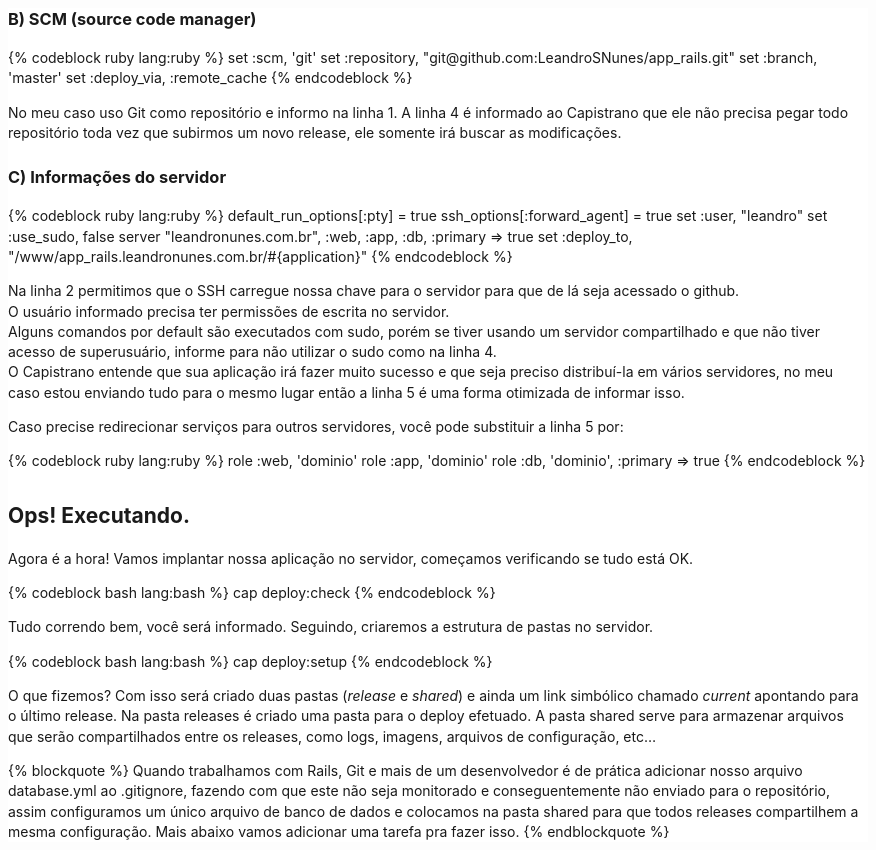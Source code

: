 <h3>B) SCM (source code manager)</h3>
{% codeblock ruby lang:ruby %}
set :scm, 'git'
set :repository,  "git@github.com:LeandroSNunes/app_rails.git"
set :branch, 'master'
set :deploy_via, :remote_cache
{% endcodeblock %}
<p>
No meu caso uso Git como repositório e informo na linha 1. A linha 4 é informado ao Capistrano que ele não precisa pegar todo repositório toda vez que subirmos um novo release, ele somente irá buscar as modificações.
</p>
<h3>C) Informações do servidor</h3>
{% codeblock ruby lang:ruby %}
default_run_options[:pty] = true
ssh_options[:forward_agent] = true
set :user, "leandro"
set :use_sudo, false
server "leandronunes.com.br", :web, :app, :db, :primary => true
set :deploy_to, "/www/app_rails.leandronunes.com.br/#{application}"
{% endcodeblock %}
<p>
Na linha 2 permitimos que o SSH carregue nossa chave para o servidor para que de lá seja acessado o github.<br />
O usuário informado precisa ter permissões de escrita no servidor.<br />
Alguns comandos por default são executados com sudo, porém se tiver usando um servidor compartilhado e que não tiver acesso de superusuário, informe para não utilizar o sudo como na linha 4.<br />
O Capistrano entende que sua aplicação irá fazer muito sucesso e que seja preciso distribuí-la em vários servidores, no meu caso estou enviando tudo para o mesmo lugar então a linha 5 é uma forma otimizada de informar isso.
</p>
<p>Caso precise redirecionar serviços para outros servidores, você pode substituir a linha 5 por:</p>
{% codeblock ruby lang:ruby %}
role :web, 'dominio'
role :app, 'dominio'
role :db,  'dominio', :primary => true
{% endcodeblock %}

<h2>Ops! Executando.</h2>
<p>Agora é a hora! Vamos implantar nossa aplicação no servidor, começamos verificando se tudo está OK.</p>
{% codeblock bash lang:bash %}
cap deploy:check
{% endcodeblock %}
<p>Tudo correndo bem, você será informado. Seguindo, criaremos a estrutura de pastas no servidor.</p>
{% codeblock bash lang:bash %}
cap deploy:setup
{% endcodeblock %}
<p>
O que fizemos? Com isso será criado duas pastas (<em>release</em> e <em>shared</em>) e ainda um link simbólico chamado <em>current</em> apontando para o último release. Na pasta releases é criado uma pasta para o deploy efetuado. A pasta shared serve para armazenar arquivos que serão compartilhados entre os releases, como logs, imagens, arquivos de configuração, etc…
</p>
{% blockquote %}
Quando trabalhamos com Rails, Git e mais de um desenvolvedor é de prática adicionar nosso arquivo database.yml ao .gitignore, fazendo com que este não seja monitorado e conseguentemente não enviado para o repositório, assim configuramos um único arquivo de banco de dados e colocamos na pasta shared para que todos releases compartilhem a mesma configuração. Mais abaixo vamos adicionar uma tarefa pra fazer isso.
{% endblockquote %}
